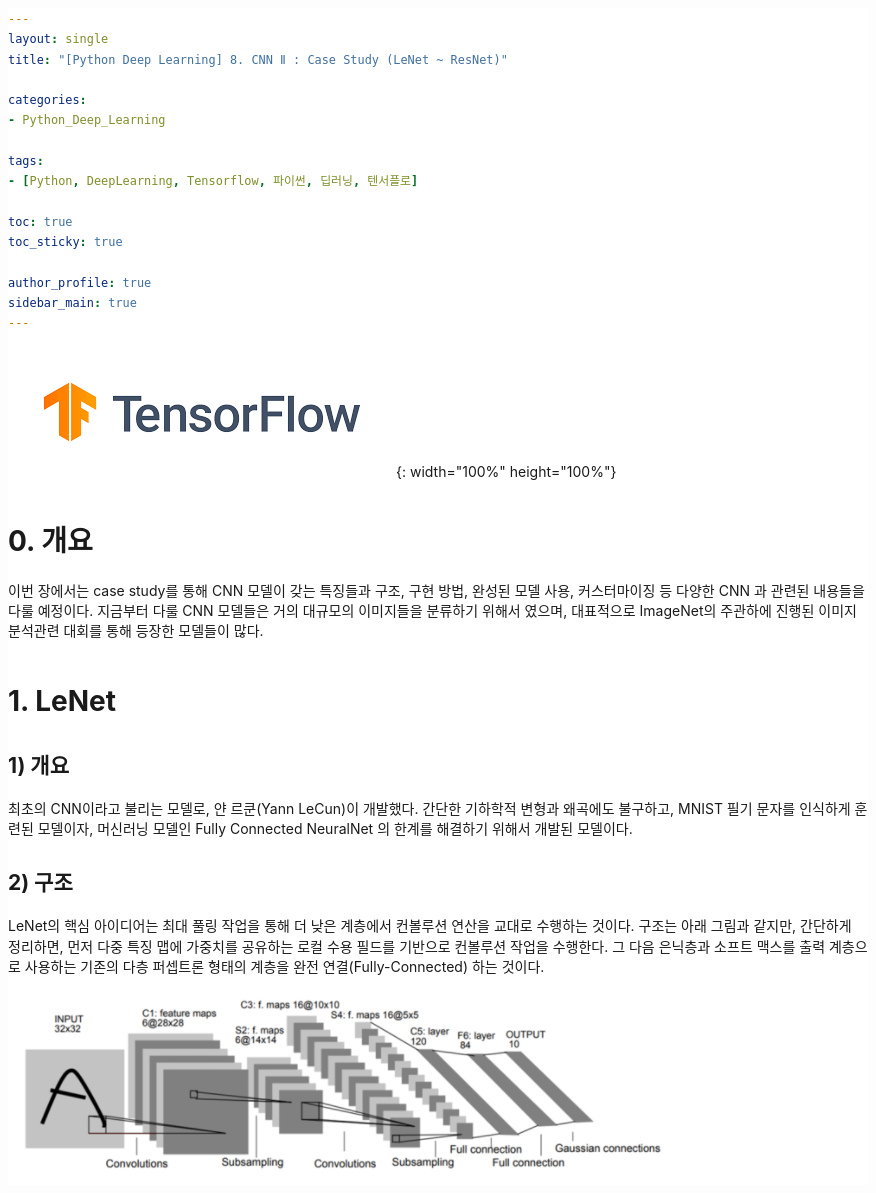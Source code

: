 ```yaml
---
layout: single
title: "[Python Deep Learning] 8. CNN Ⅱ : Case Study (LeNet ~ ResNet)"

categories:
- Python_Deep_Learning

tags:
- [Python, DeepLearning, Tensorflow, 파이썬, 딥러닝, 텐서플로]

toc: true
toc_sticky: true

author_profile: true
sidebar_main: true
---
```


![python_deep_learning](/assets/images/blog_template/tensorflow.jpg){: width="100%" height="100%"}

# 0. 개요
이번 장에서는 case study를 통해 CNN 모델이 갖는 특징들과 구조, 구현 방법, 완성된 모델 사용, 커스터마이징 등 다양한 CNN 과 관련된 내용들을 다룰 예정이다. 지금부터 다룰 CNN 모델들은 거의 대규모의 이미지들을 분류하기 위해서 였으며, 대표적으로 ImageNet의 주관하에 진행된  이미지 분석관련 대회를 통해 등장한 모델들이 많다.<br>

# 1. LeNet
## 1) 개요
최초의 CNN이라고 불리는 모델로, 얀 르쿤(Yann LeCun)이 개발했다. 간단한 기하학적 변형과 왜곡에도 불구하고, MNIST 필기 문자를 인식하게 훈련된 모델이자, 머신러닝 모델인 Fully Connected NeuralNet 의 한계를 해결하기 위해서 개발된 모델이다.<br>

## 2) 구조
LeNet의 핵심 아이디어는 최대 풀링 작업을 통해 더 낮은 계층에서 컨볼루션 연산을 교대로 수행하는 것이다. 구조는 아래 그림과 같지만, 간단하게 정리하면, 먼저 다중 특징 맵에 가중치를 공유하는 로컬 수용 필드를 기반으로 컨볼루션 작업을 수행한다. 그 다음 은닉층과 소프트 맥스를 출력 계층으로 사용하는 기존의 다층 퍼셉트론 형태의 계층을 완전 연결(Fully-Connected) 하는 것이다.<br>

![LeNet 구조](/images/2021-04-28-python_deep_learning-chapter8-cnn2/1_lenet_architecture.jpg)
